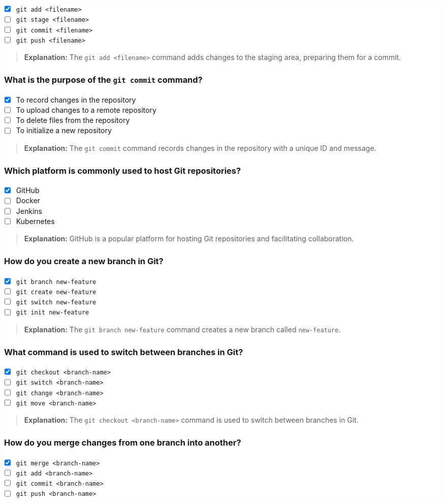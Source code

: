 - [x] `git add <filename>`
- [ ] `git stage <filename>`
- [ ] `git commit <filename>`
- [ ] `git push <filename>`

> **Explanation:** The `git add <filename>` command adds changes to the staging area, preparing them for a commit.

### What is the purpose of the `git commit` command?

- [x] To record changes in the repository
- [ ] To upload changes to a remote repository
- [ ] To delete files from the repository
- [ ] To initialize a new repository

> **Explanation:** The `git commit` command records changes in the repository with a unique ID and message.

### Which platform is commonly used to host Git repositories?

- [x] GitHub
- [ ] Docker
- [ ] Jenkins
- [ ] Kubernetes

> **Explanation:** GitHub is a popular platform for hosting Git repositories and facilitating collaboration.

### How do you create a new branch in Git?

- [x] `git branch new-feature`
- [ ] `git create new-feature`
- [ ] `git switch new-feature`
- [ ] `git init new-feature`

> **Explanation:** The `git branch new-feature` command creates a new branch called `new-feature`.

### What command is used to switch between branches in Git?

- [x] `git checkout <branch-name>`
- [ ] `git switch <branch-name>`
- [ ] `git change <branch-name>`
- [ ] `git move <branch-name>`

> **Explanation:** The `git checkout <branch-name>` command is used to switch between branches in Git.

### How do you merge changes from one branch into another?

- [x] `git merge <branch-name>`
- [ ] `git add <branch-name>`
- [ ] `git commit <branch-name>`
- [ ] `git push <branch-name>`
